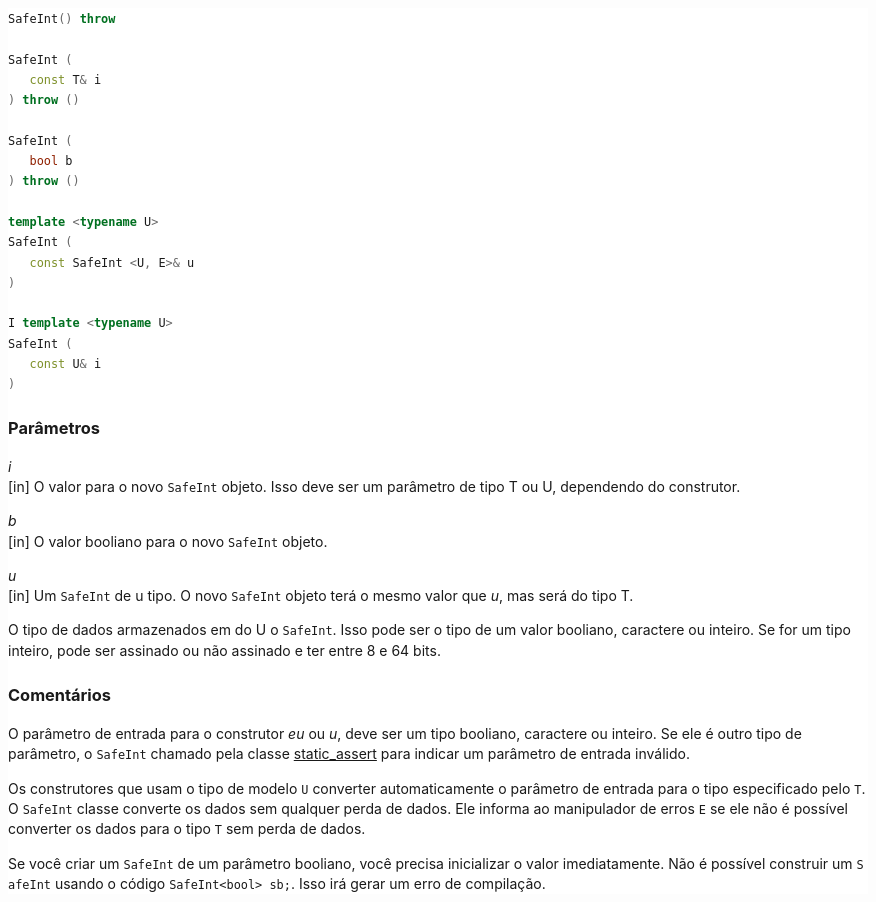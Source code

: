 ```cpp
SafeInt() throw

SafeInt (
   const T& i
) throw ()

SafeInt (
   bool b
) throw ()

template <typename U>
SafeInt (
   const SafeInt <U, E>& u
)

I template <typename U>
SafeInt (
   const U& i
)
```

### <a name="parameters"></a>Parâmetros

*i*<br/>
[in] O valor para o novo `SafeInt` objeto. Isso deve ser um parâmetro de tipo T ou U, dependendo do construtor.

*b*<br/>
[in] O valor booliano para o novo `SafeInt` objeto.

*u*<br/>
[in] Um `SafeInt` de u tipo. O novo `SafeInt` objeto terá o mesmo valor que *u*, mas será do tipo T.

O tipo de dados armazenados em do U o `SafeInt`. Isso pode ser o tipo de um valor booliano, caractere ou inteiro. Se for um tipo inteiro, pode ser assinado ou não assinado e ter entre 8 e 64 bits.

### <a name="remarks"></a>Comentários

O parâmetro de entrada para o construtor *eu* ou *u*, deve ser um tipo booliano, caractere ou inteiro. Se ele é outro tipo de parâmetro, o `SafeInt` chamado pela classe [static_assert](../cpp/static-assert.md) para indicar um parâmetro de entrada inválido.

Os construtores que usam o tipo de modelo `U` converter automaticamente o parâmetro de entrada para o tipo especificado pelo `T`. O `SafeInt` classe converte os dados sem qualquer perda de dados. Ele informa ao manipulador de erros `E` se ele não é possível converter os dados para o tipo `T` sem perda de dados.

Se você criar um `SafeInt` de um parâmetro booliano, você precisa inicializar o valor imediatamente. Não é possível construir um `SafeInt` usando o código `SafeInt<bool> sb;`. Isso irá gerar um erro de compilação.
